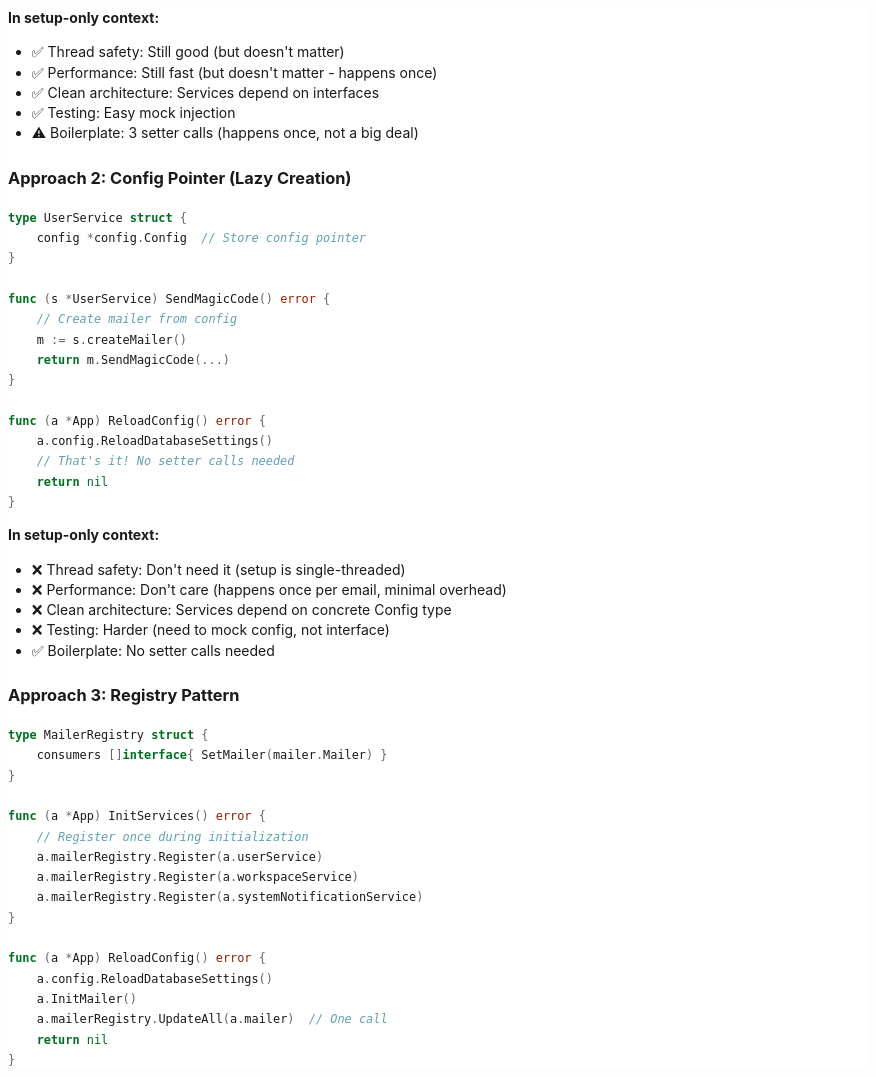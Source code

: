 **In setup-only context:**
- ✅ Thread safety: Still good (but doesn't matter)
- ✅ Performance: Still fast (but doesn't matter - happens once)
- ✅ Clean architecture: Services depend on interfaces
- ✅ Testing: Easy mock injection
- ⚠️ Boilerplate: 3 setter calls (happens once, not a big deal)

### Approach 2: Config Pointer (Lazy Creation)

```go
type UserService struct {
    config *config.Config  // Store config pointer
}

func (s *UserService) SendMagicCode() error {
    // Create mailer from config
    m := s.createMailer()
    return m.SendMagicCode(...)
}

func (a *App) ReloadConfig() error {
    a.config.ReloadDatabaseSettings()
    // That's it! No setter calls needed
    return nil
}
```

**In setup-only context:**
- ❌ Thread safety: Don't need it (setup is single-threaded)
- ❌ Performance: Don't care (happens once per email, minimal overhead)
- ❌ Clean architecture: Services depend on concrete Config type
- ❌ Testing: Harder (need to mock config, not interface)
- ✅ Boilerplate: No setter calls needed

### Approach 3: Registry Pattern

```go
type MailerRegistry struct {
    consumers []interface{ SetMailer(mailer.Mailer) }
}

func (a *App) InitServices() error {
    // Register once during initialization
    a.mailerRegistry.Register(a.userService)
    a.mailerRegistry.Register(a.workspaceService)
    a.mailerRegistry.Register(a.systemNotificationService)
}

func (a *App) ReloadConfig() error {
    a.config.ReloadDatabaseSettings()
    a.InitMailer()
    a.mailerRegistry.UpdateAll(a.mailer)  // One call
    return nil
}
```
